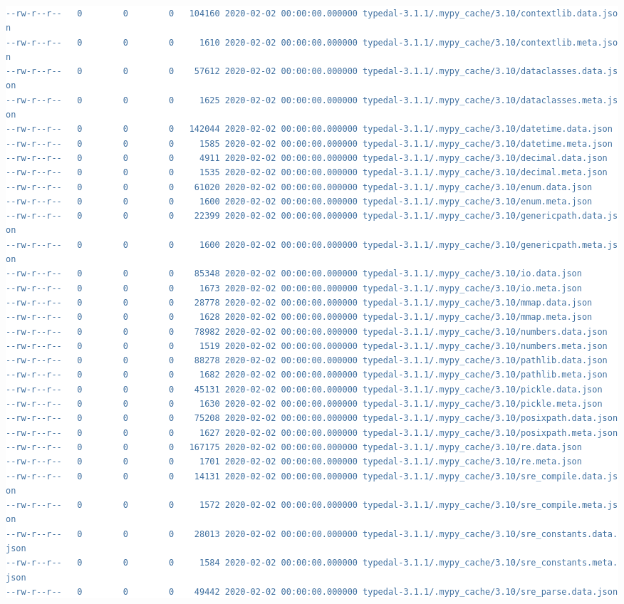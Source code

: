 ```diff
--rw-r--r--   0        0        0   104160 2020-02-02 00:00:00.000000 typedal-3.1.1/.mypy_cache/3.10/contextlib.data.json
--rw-r--r--   0        0        0     1610 2020-02-02 00:00:00.000000 typedal-3.1.1/.mypy_cache/3.10/contextlib.meta.json
--rw-r--r--   0        0        0    57612 2020-02-02 00:00:00.000000 typedal-3.1.1/.mypy_cache/3.10/dataclasses.data.json
--rw-r--r--   0        0        0     1625 2020-02-02 00:00:00.000000 typedal-3.1.1/.mypy_cache/3.10/dataclasses.meta.json
--rw-r--r--   0        0        0   142044 2020-02-02 00:00:00.000000 typedal-3.1.1/.mypy_cache/3.10/datetime.data.json
--rw-r--r--   0        0        0     1585 2020-02-02 00:00:00.000000 typedal-3.1.1/.mypy_cache/3.10/datetime.meta.json
--rw-r--r--   0        0        0     4911 2020-02-02 00:00:00.000000 typedal-3.1.1/.mypy_cache/3.10/decimal.data.json
--rw-r--r--   0        0        0     1535 2020-02-02 00:00:00.000000 typedal-3.1.1/.mypy_cache/3.10/decimal.meta.json
--rw-r--r--   0        0        0    61020 2020-02-02 00:00:00.000000 typedal-3.1.1/.mypy_cache/3.10/enum.data.json
--rw-r--r--   0        0        0     1600 2020-02-02 00:00:00.000000 typedal-3.1.1/.mypy_cache/3.10/enum.meta.json
--rw-r--r--   0        0        0    22399 2020-02-02 00:00:00.000000 typedal-3.1.1/.mypy_cache/3.10/genericpath.data.json
--rw-r--r--   0        0        0     1600 2020-02-02 00:00:00.000000 typedal-3.1.1/.mypy_cache/3.10/genericpath.meta.json
--rw-r--r--   0        0        0    85348 2020-02-02 00:00:00.000000 typedal-3.1.1/.mypy_cache/3.10/io.data.json
--rw-r--r--   0        0        0     1673 2020-02-02 00:00:00.000000 typedal-3.1.1/.mypy_cache/3.10/io.meta.json
--rw-r--r--   0        0        0    28778 2020-02-02 00:00:00.000000 typedal-3.1.1/.mypy_cache/3.10/mmap.data.json
--rw-r--r--   0        0        0     1628 2020-02-02 00:00:00.000000 typedal-3.1.1/.mypy_cache/3.10/mmap.meta.json
--rw-r--r--   0        0        0    78982 2020-02-02 00:00:00.000000 typedal-3.1.1/.mypy_cache/3.10/numbers.data.json
--rw-r--r--   0        0        0     1519 2020-02-02 00:00:00.000000 typedal-3.1.1/.mypy_cache/3.10/numbers.meta.json
--rw-r--r--   0        0        0    88278 2020-02-02 00:00:00.000000 typedal-3.1.1/.mypy_cache/3.10/pathlib.data.json
--rw-r--r--   0        0        0     1682 2020-02-02 00:00:00.000000 typedal-3.1.1/.mypy_cache/3.10/pathlib.meta.json
--rw-r--r--   0        0        0    45131 2020-02-02 00:00:00.000000 typedal-3.1.1/.mypy_cache/3.10/pickle.data.json
--rw-r--r--   0        0        0     1630 2020-02-02 00:00:00.000000 typedal-3.1.1/.mypy_cache/3.10/pickle.meta.json
--rw-r--r--   0        0        0    75208 2020-02-02 00:00:00.000000 typedal-3.1.1/.mypy_cache/3.10/posixpath.data.json
--rw-r--r--   0        0        0     1627 2020-02-02 00:00:00.000000 typedal-3.1.1/.mypy_cache/3.10/posixpath.meta.json
--rw-r--r--   0        0        0   167175 2020-02-02 00:00:00.000000 typedal-3.1.1/.mypy_cache/3.10/re.data.json
--rw-r--r--   0        0        0     1701 2020-02-02 00:00:00.000000 typedal-3.1.1/.mypy_cache/3.10/re.meta.json
--rw-r--r--   0        0        0    14131 2020-02-02 00:00:00.000000 typedal-3.1.1/.mypy_cache/3.10/sre_compile.data.json
--rw-r--r--   0        0        0     1572 2020-02-02 00:00:00.000000 typedal-3.1.1/.mypy_cache/3.10/sre_compile.meta.json
--rw-r--r--   0        0        0    28013 2020-02-02 00:00:00.000000 typedal-3.1.1/.mypy_cache/3.10/sre_constants.data.json
--rw-r--r--   0        0        0     1584 2020-02-02 00:00:00.000000 typedal-3.1.1/.mypy_cache/3.10/sre_constants.meta.json
--rw-r--r--   0        0        0    49442 2020-02-02 00:00:00.000000 typedal-3.1.1/.mypy_cache/3.10/sre_parse.data.json
```